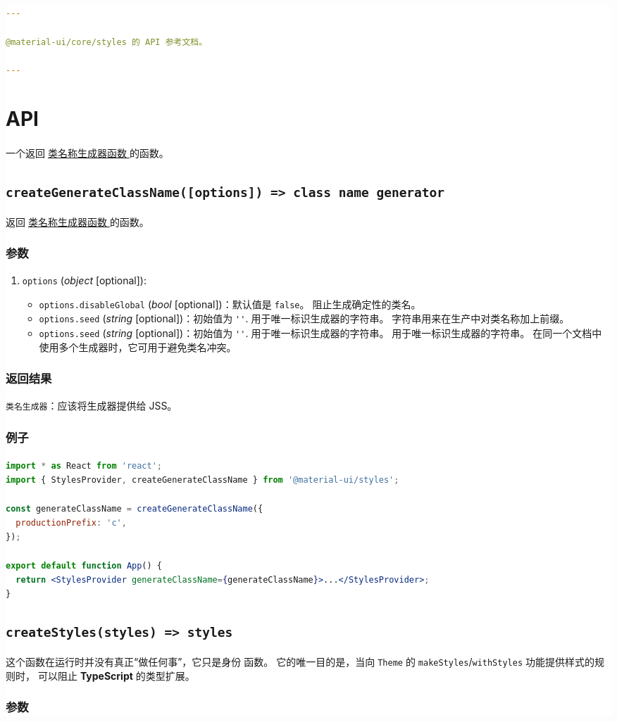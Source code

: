 ```yaml
---

@material-ui/core/styles 的 API 参考文档。

---
```


# API

<p class="description">一个返回 <a href="https://cssinjs.org/jss-api/#generate-your-class-names"> 类名称生成器函数 </a> 的函数。</p>

## `createGenerateClassName([options]) => class name generator`

返回 [ 类名称生成器函数 ](https://cssinjs.org/jss-api/#generate-your-class-names) 的函数。

### 参数

1. `options` (_object_ [optional]):

   - `options.disableGlobal` (_bool_ [optional])：默认值是 `false`。 阻止生成确定性的类名。
   - `options.seed` (_string_ [optional])：初始值为 `''`. 用于唯一标识生成器的字符串。 字符串用来在生产中对类名称加上前缀。
   - `options.seed` (_string_ [optional])：初始值为 `''`. 用于唯一标识生成器的字符串。 用于唯一标识生成器的字符串。 在同一个文档中使用多个生成器时，它可用于避免类名冲突。

### 返回结果

`类名生成器`：应该将生成器提供给 JSS。

### 例子

```jsx
import * as React from 'react';
import { StylesProvider, createGenerateClassName } from '@material-ui/styles';

const generateClassName = createGenerateClassName({
  productionPrefix: 'c',
});

export default function App() {
  return <StylesProvider generateClassName={generateClassName}>...</StylesProvider>;
}
```

## `createStyles(styles) => styles`

这个函数在运行时并没有真正“做任何事”，它只是身份 函数。 它的唯一目的是，当向 `Theme` 的 `makeStyles`/`withStyles` 功能提供样式的规则时， 可以阻止 **TypeScript** 的类型扩展。

### 参数
